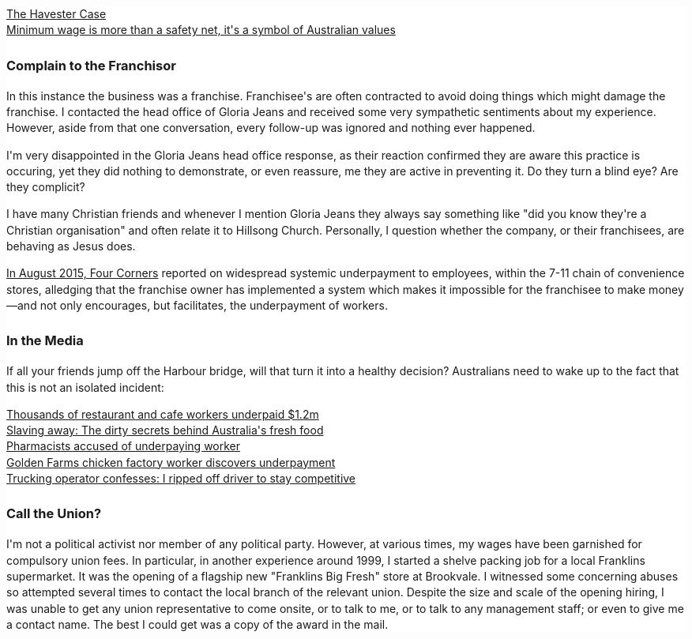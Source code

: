 [The Havester Case](https://en.wikipedia.org/wiki/Harvester_case)  
[Minimum wage is more than a safety net, it's a symbol of Australian values](http://www.theage.com.au/comment/minimum-wage-is-more-than-a-safety-net-its-a-symbol-of-australian-values-20140409-zqsii.html)  


### Complain to the Franchisor

In this instance the business was a franchise.  Franchisee's are often contracted to avoid doing things 
which might damage the franchise.  I contacted the head office of Gloria Jeans and received some very 
sympathetic sentiments about my experience.  However, aside from that one conversation, every follow-up
was ignored and nothing ever happened.

I'm very disappointed in the Gloria Jeans head office response, as their reaction confirmed they are
aware this practice is occuring, yet they did nothing to demonstrate, or even reassure, me they are 
active in preventing it. Do they turn a blind eye? Are they complicit?

I have many Christian friends and whenever
I mention Gloria Jeans they always say something like "did you know they're a Christian organisation" and
often relate it to Hillsong Church. Personally, I question whether the company, or their franchisees, 
are behaving as Jesus does.

[In August 2015, Four Corners][4corners] reported on widespread systemic underpayment to employees,
 within the 7-11 chain of convenience stores, alledging that 
the franchise owner has implemented a system which makes it impossible for the franchisee 
to make money&mdash;and not only encourages, but facilitates, the underpayment of workers.


### In the Media

If all your friends jump off the Harbour bridge, will that turn it into a healthy decision?
Australians need to wake up to the fact that this is not an isolated incident:

[Thousands of restaurant and cafe workers underpaid $1.2m](http://www.afr.com/news/policy/industrial-relations/thousands-of-restaurant-and-cafe-workers-underpaid-12m-20150624-ghw5n2)  
  [Slaving away: The dirty secrets behind Australia's fresh food](http://www.abc.net.au/4corners/stories/2015/05/04/4227055.htm)  
  [Pharmacists accused of underpaying worker](http://www.pharmacynews.com.au/news/latest-news/pharmacists-accused-of-underpaying-worker)  
  [Golden Farms chicken factory worker discovers underpayment](http://www.weeklytimesnow.com.au/agribusiness/taiwanese-golden-farms-chicken-factory-worker-discovers-underpayment/story-fnkeqfxg-1227158120851)  
  [Trucking operator confesses: I ripped off driver to stay competitive](http://www.ownerdriver.com.au/industry-news/1505/trucking-operator-confesses-i-ripped-off-driver-to-stay-competitive/)  


### Call the Union?

I'm not a political activist nor member of any political party.  However, at various times, my wages have been 
garnished for compulsory union fees.  In particular, in another experience around 1999, I started a shelve packing
job for a local Franklins supermarket.  It was the opening of a flagship new "Franklins Big Fresh" store at
Brookvale.  I witnessed some concerning abuses so attempted several times to contact the local branch of the 
relevant union.  Despite the size and scale of the opening hiring, I was unable to get any union representative 
to come onsite, or to talk to me, or to talk to any management staff; or even to give me a contact name.
The best I could get was a copy of the award in the mail.


[1]: https://www.fairwork.gov.au/how-we-will-help/how-we-help-you/help-resolving-workplace-issues#request-assistance-from-us
[2]: https://calculate.fairwork.gov.au/FindYourAward
[3]: https://www.fwc.gov.au/documents/documents/modern_awards/award/ma000119/default.htm
[4]: http://www.fairwork.gov.au/
[4corners]: http://www.abc.net.au/4corners/stories/2015/08/30/4301164.htm